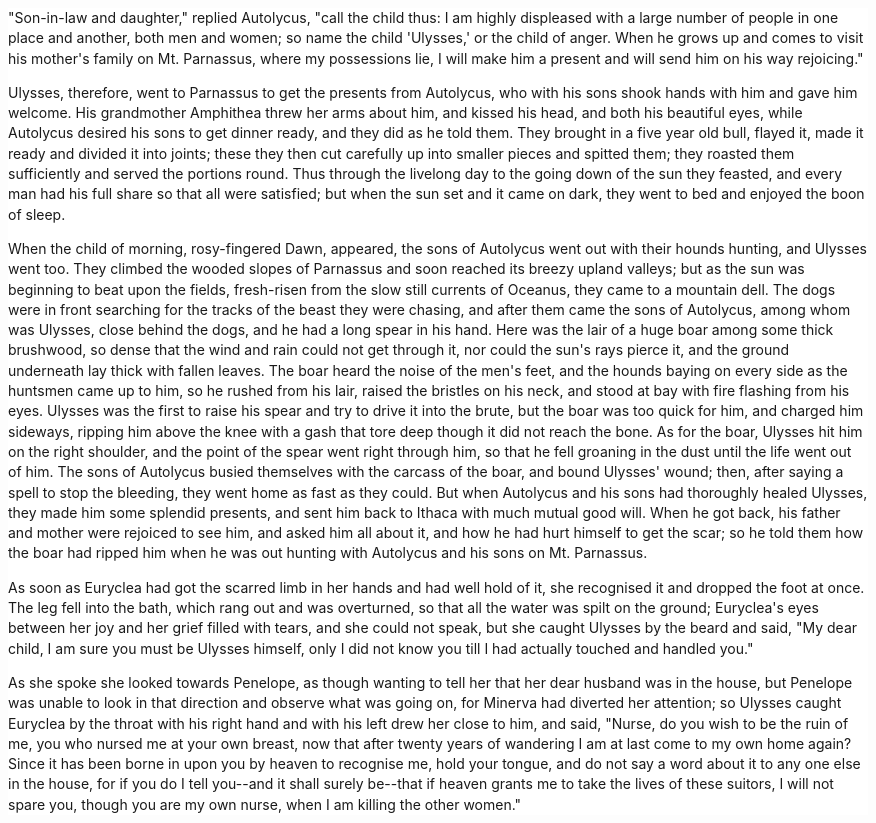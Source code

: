 "Son-in-law and daughter," replied Autolycus, "call the child thus: I am highly
displeased with a large number of people in one place and another, both men and
women; so name the child 'Ulysses,' or the child of anger. When he grows up and
comes to visit his mother's family on Mt. Parnassus, where my possessions lie,
I will make him a present and will send him on his way rejoicing."

Ulysses, therefore, went to Parnassus to get the presents from Autolycus, who
with his sons shook hands with him and gave him welcome. His grandmother
Amphithea threw her arms about him, and kissed his head, and both his beautiful
eyes, while Autolycus desired his sons to get dinner ready, and they did as he
told them. They brought in a five year old bull, flayed it, made it ready and
divided it into joints; these they then cut carefully up into smaller pieces
and spitted them; they roasted them sufficiently and served the portions round.
Thus through the livelong day to the going down of the sun they feasted, and
every man had his full share so that all were satisfied; but when the sun set
and it came on dark, they went to bed and enjoyed the boon of sleep.

When the child of morning, rosy-fingered Dawn, appeared, the sons of Autolycus
went out with their hounds hunting, and Ulysses went too. They climbed the
wooded slopes of Parnassus and soon reached its breezy upland valleys; but as
the sun was beginning to beat upon the fields, fresh-risen from the slow still
currents of Oceanus, they came to a mountain dell. The dogs were in front
searching for the tracks of the beast they were chasing, and after them came
the sons of Autolycus, among whom was Ulysses, close behind the dogs, and he
had a long spear in his hand. Here was the lair of a huge boar among some thick
brushwood, so dense that the wind and rain could not get through it, nor could
the sun's rays pierce it, and the ground underneath lay thick with fallen
leaves. The boar heard the noise of the men's feet, and the hounds baying on
every side as the huntsmen came up to him, so he rushed from his lair, raised
the bristles on his neck, and stood at bay with fire flashing from his eyes.
Ulysses was the first to raise his spear and try to drive it into the brute,
but the boar was too quick for him, and charged him sideways, ripping him above
the knee with a gash that tore deep though it did not reach the bone. As for
the boar, Ulysses hit him on the right shoulder, and the point of the spear
went right through him, so that he fell groaning in the dust until the life
went out of him. The sons of Autolycus busied themselves with the carcass of
the boar, and bound Ulysses' wound; then, after saying a spell to stop the
bleeding, they went home as fast as they could. But when Autolycus and his sons
had thoroughly healed Ulysses, they made him some splendid presents, and sent
him back to Ithaca with much mutual good will. When he got back, his father and
mother were rejoiced to see him, and asked him all about it, and how he had
hurt himself to get the scar; so he told them how the boar had ripped him when
he was out hunting with Autolycus and his sons on Mt. Parnassus.

As soon as Euryclea had got the scarred limb in her hands and had well hold of
it, she recognised it and dropped the foot at once. The leg fell into the bath,
which rang out and was overturned, so that all the water was spilt on the
ground; Euryclea's eyes between her joy and her grief filled with tears, and
she could not speak, but she caught Ulysses by the beard and said, "My dear
child, I am sure you must be Ulysses himself, only I did not know you till I
had actually touched and handled you."

As she spoke she looked towards Penelope, as though wanting to tell her that
her dear husband was in the house, but Penelope was unable to look in that
direction and observe what was going on, for Minerva had diverted her
attention; so Ulysses caught Euryclea by the throat with his right hand and
with his left drew her close to him, and said, "Nurse, do you wish to be the
ruin of me, you who nursed me at your own breast, now that after twenty years
of wandering I am at last come to my own home again? Since it has been borne in
upon you by heaven to recognise me, hold your tongue, and do not say a word
about it to any one else in the house, for if you do I tell you--and it shall
surely be--that if heaven grants me to take the lives of these suitors, I will
not spare you, though you are my own nurse, when I am killing the other women."
